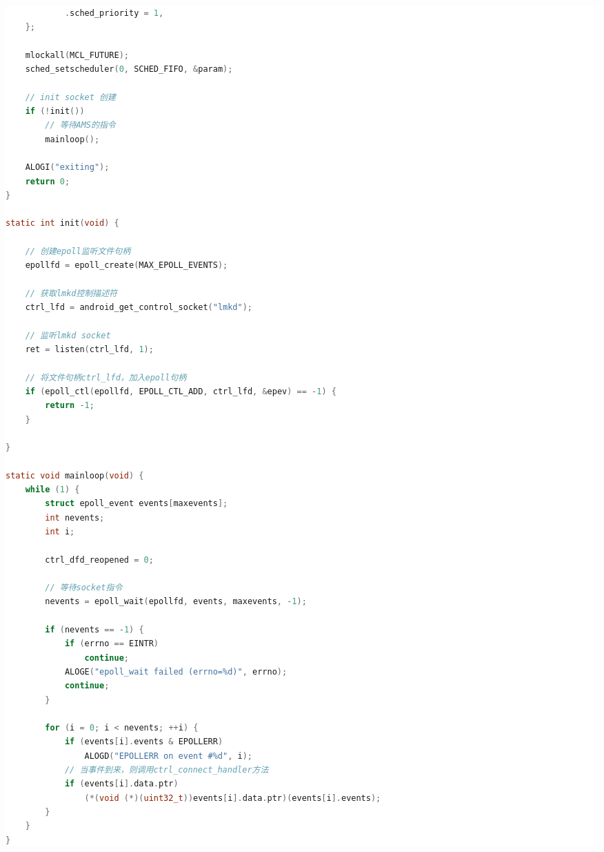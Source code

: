```c
            .sched_priority = 1,
    };

    mlockall(MCL_FUTURE);
    sched_setscheduler(0, SCHED_FIFO, &param);

    // init socket 创建
    if (!init())
        // 等待AMS的指令
        mainloop();

    ALOGI("exiting");
    return 0;
}

static int init(void) {

    // 创建epoll监听文件句柄
    epollfd = epoll_create(MAX_EPOLL_EVENTS);

    // 获取lmkd控制描述符
    ctrl_lfd = android_get_control_socket("lmkd");

    // 监听lmkd socket
    ret = listen(ctrl_lfd, 1);

    // 将文件句柄ctrl_lfd，加入epoll句柄
    if (epoll_ctl(epollfd, EPOLL_CTL_ADD, ctrl_lfd, &epev) == -1) {
        return -1;
    }

}

static void mainloop(void) {
    while (1) {
        struct epoll_event events[maxevents];
        int nevents;
        int i;

        ctrl_dfd_reopened = 0;

        // 等待socket指令
        nevents = epoll_wait(epollfd, events, maxevents, -1);

        if (nevents == -1) {
            if (errno == EINTR)
                continue;
            ALOGE("epoll_wait failed (errno=%d)", errno);
            continue;
        }

        for (i = 0; i < nevents; ++i) {
            if (events[i].events & EPOLLERR)
                ALOGD("EPOLLERR on event #%d", i);
            // 当事件到来，则调用ctrl_connect_handler方法
            if (events[i].data.ptr)
                (*(void (*)(uint32_t))events[i].data.ptr)(events[i].events);
        }
    }
}

```
